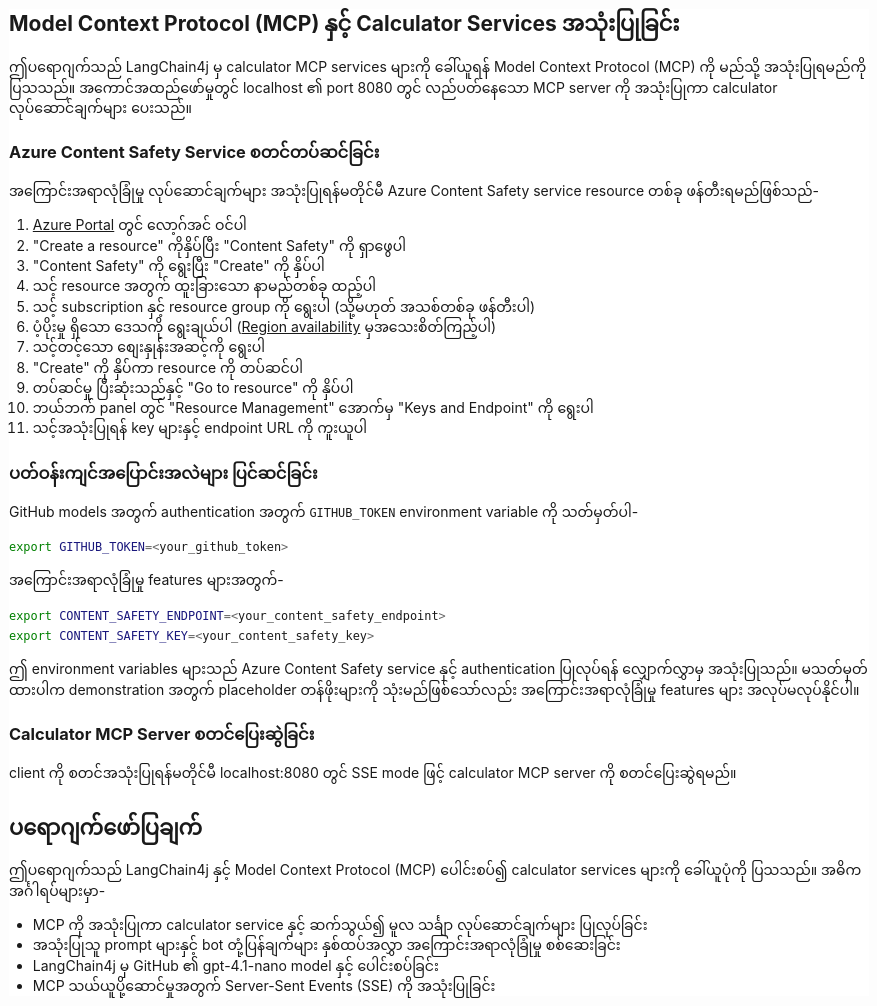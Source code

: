 ## Model Context Protocol (MCP) နှင့် Calculator Services အသုံးပြုခြင်း

ဤပရောဂျက်သည် LangChain4j မှ calculator MCP services များကို ခေါ်ယူရန် Model Context Protocol (MCP) ကို မည်သို့ အသုံးပြုရမည်ကို ပြသသည်။ အကောင်အထည်ဖော်မှုတွင် localhost ၏ port 8080 တွင် လည်ပတ်နေသော MCP server ကို အသုံးပြုကာ calculator လုပ်ဆောင်ချက်များ ပေးသည်။

### Azure Content Safety Service စတင်တပ်ဆင်ခြင်း

အကြောင်းအရာလုံခြုံမှု လုပ်ဆောင်ချက်များ အသုံးပြုရန်မတိုင်မီ Azure Content Safety service resource တစ်ခု ဖန်တီးရမည်ဖြစ်သည်-

1. [Azure Portal](https://portal.azure.com) တွင် လော့ဂ်အင် ဝင်ပါ  
2. "Create a resource" ကိုနှိပ်ပြီး "Content Safety" ကို ရှာဖွေပါ  
3. "Content Safety" ကို ရွေးပြီး "Create" ကို နှိပ်ပါ  
4. သင့် resource အတွက် ထူးခြားသော နာမည်တစ်ခု ထည့်ပါ  
5. သင့် subscription နှင့် resource group ကို ရွေးပါ (သို့မဟုတ် အသစ်တစ်ခု ဖန်တီးပါ)  
6. ပံ့ပိုးမှု ရှိသော ဒေသကို ရွေးချယ်ပါ ([Region availability](https://azure.microsoft.com/en-us/global-infrastructure/services/?products=cognitive-services) မှအသေးစိတ်ကြည့်ပါ)  
7. သင့်တင့်သော စျေးနှုန်းအဆင့်ကို ရွေးပါ  
8. "Create" ကို နှိပ်ကာ resource ကို တပ်ဆင်ပါ  
9. တပ်ဆင်မှု ပြီးဆုံးသည်နှင့် "Go to resource" ကို နှိပ်ပါ  
10. ဘယ်ဘက် panel တွင် "Resource Management" အောက်မှ "Keys and Endpoint" ကို ရွေးပါ  
11. သင့်အသုံးပြုရန် key များနှင့် endpoint URL ကို ကူးယူပါ  

### ပတ်ဝန်းကျင်အပြောင်းအလဲများ ပြင်ဆင်ခြင်း

GitHub models အတွက် authentication အတွက် `GITHUB_TOKEN` environment variable ကို သတ်မှတ်ပါ-  
```sh
export GITHUB_TOKEN=<your_github_token>
```

အကြောင်းအရာလုံခြုံမှု features များအတွက်-  
```sh
export CONTENT_SAFETY_ENDPOINT=<your_content_safety_endpoint>
export CONTENT_SAFETY_KEY=<your_content_safety_key>
```

ဤ environment variables များသည် Azure Content Safety service နှင့် authentication ပြုလုပ်ရန် လျှောက်လွှာမှ အသုံးပြုသည်။ မသတ်မှတ်ထားပါက demonstration အတွက် placeholder တန်ဖိုးများကို သုံးမည်ဖြစ်သော်လည်း အကြောင်းအရာလုံခြုံမှု features များ အလုပ်မလုပ်နိုင်ပါ။

### Calculator MCP Server စတင်ပြေးဆွဲခြင်း

client ကို စတင်အသုံးပြုရန်မတိုင်မီ localhost:8080 တွင် SSE mode ဖြင့် calculator MCP server ကို စတင်ပြေးဆွဲရမည်။

## ပရောဂျက်ဖော်ပြချက်

ဤပရောဂျက်သည် LangChain4j နှင့် Model Context Protocol (MCP) ပေါင်းစပ်၍ calculator services များကို ခေါ်ယူပုံကို ပြသသည်။ အဓိကအင်္ဂါရပ်များမှာ-

- MCP ကို အသုံးပြုကာ calculator service နှင့် ဆက်သွယ်၍ မူလ သင်္ချာ လုပ်ဆောင်ချက်များ ပြုလုပ်ခြင်း  
- အသုံးပြုသူ prompt များနှင့် bot တုံ့ပြန်ချက်များ နှစ်ထပ်အလွှာ အကြောင်းအရာလုံခြုံမှု စစ်ဆေးခြင်း  
- LangChain4j မှ GitHub ၏ gpt-4.1-nano model နှင့် ပေါင်းစပ်ခြင်း  
- MCP သယ်ယူပို့ဆောင်မှုအတွက် Server-Sent Events (SSE) ကို အသုံးပြုခြင်း  
